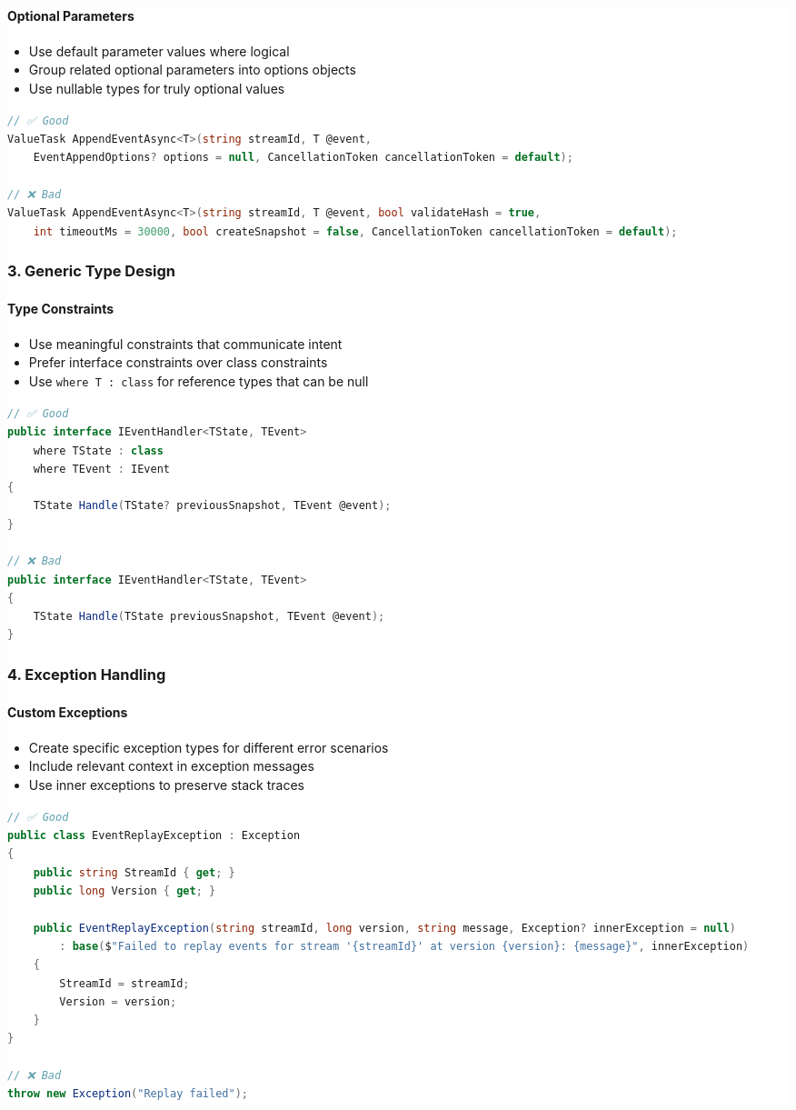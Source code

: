 #### Optional Parameters
- Use default parameter values where logical
- Group related optional parameters into options objects
- Use nullable types for truly optional values

```csharp
// ✅ Good
ValueTask AppendEventAsync<T>(string streamId, T @event, 
    EventAppendOptions? options = null, CancellationToken cancellationToken = default);

// ❌ Bad
ValueTask AppendEventAsync<T>(string streamId, T @event, bool validateHash = true, 
    int timeoutMs = 30000, bool createSnapshot = false, CancellationToken cancellationToken = default);
```

### 3. Generic Type Design

#### Type Constraints
- Use meaningful constraints that communicate intent
- Prefer interface constraints over class constraints
- Use `where T : class` for reference types that can be null

```csharp
// ✅ Good
public interface IEventHandler<TState, TEvent>
    where TState : class
    where TEvent : IEvent
{
    TState Handle(TState? previousSnapshot, TEvent @event);
}

// ❌ Bad
public interface IEventHandler<TState, TEvent>
{
    TState Handle(TState previousSnapshot, TEvent @event);
}
```

### 4. Exception Handling

#### Custom Exceptions
- Create specific exception types for different error scenarios
- Include relevant context in exception messages
- Use inner exceptions to preserve stack traces

```csharp
// ✅ Good
public class EventReplayException : Exception
{
    public string StreamId { get; }
    public long Version { get; }
    
    public EventReplayException(string streamId, long version, string message, Exception? innerException = null)
        : base($"Failed to replay events for stream '{streamId}' at version {version}: {message}", innerException)
    {
        StreamId = streamId;
        Version = version;
    }
}

// ❌ Bad
throw new Exception("Replay failed");
```